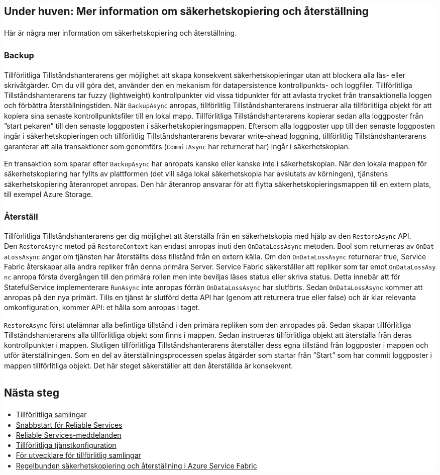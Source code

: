 ## <a name="under-the-hood-more-details-on-backup-and-restore"></a>Under huven: Mer information om säkerhetskopiering och återställning
Här är några mer information om säkerhetskopiering och återställning.

### <a name="backup"></a>Backup
Tillförlitliga Tillståndshanterarens ger möjlighet att skapa konsekvent säkerhetskopieringar utan att blockera alla läs- eller skrivåtgärder. Om du vill göra det, använder den en mekanism för datapersistence kontrollpunkts- och loggfiler.  Tillförlitliga Tillståndshanterarens tar fuzzy (lightweight) kontrollpunkter vid vissa tidpunkter för att avlasta trycket från transaktionella loggen och förbättra återställningstiden.  När `BackupAsync` anropas, tillförlitlig Tillståndshanterarens instruerar alla tillförlitliga objekt för att kopiera sina senaste kontrollpunktsfiler till en lokal mapp.  Tillförlitliga Tillståndshanterarens kopierar sedan alla loggposter från ”start pekaren” till den senaste loggposten i säkerhetskopieringsmappen.  Eftersom alla loggposter upp till den senaste loggposten ingår i säkerhetskopieringen och tillförlitlig Tillståndshanterarens bevarar write-ahead loggning, tillförlitlig Tillståndshanterarens garanterar att alla transaktioner som genomförs (`CommitAsync` har returnerat har) ingår i säkerhetskopian.

En transaktion som sparar efter `BackupAsync` har anropats kanske eller kanske inte i säkerhetskopian.  När den lokala mappen för säkerhetskopiering har fyllts av plattformen (det vill säga lokal säkerhetskopia har avslutats av körningen), tjänstens säkerhetskopiering återanropet anropas.  Den här återanrop ansvarar för att flytta säkerhetskopieringsmappen till en extern plats, till exempel Azure Storage.

### <a name="restore"></a>Återställ
Tillförlitliga Tillståndshanterarens ger dig möjlighet att återställa från en säkerhetskopia med hjälp av den `RestoreAsync` API.  
Den `RestoreAsync` metod på `RestoreContext` kan endast anropas inuti den `OnDataLossAsync` metoden.
Bool som returneras av `OnDataLossAsync` anger om tjänsten har återställts dess tillstånd från en extern källa.
Om den `OnDataLossAsync` returnerar true, Service Fabric återskapar alla andra repliker från denna primära Server. Service Fabric säkerställer att repliker som tar emot `OnDataLossAsync` anropa första övergången till den primära rollen men inte beviljas läses status eller skriva status.
Detta innebär att för StatefulService implementerare `RunAsync` inte anropas förrän `OnDataLossAsync` har slutförts.
Sedan `OnDataLossAsync` kommer att anropas på den nya primärt.
Tills en tjänst är slutförd detta API har (genom att returnera true eller false) och är klar relevanta omkonfiguration, kommer API: et hålla som anropas i taget.

`RestoreAsync` först utelämnar alla befintliga tillstånd i den primära repliken som den anropades på. Sedan skapar tillförlitliga Tillståndshanterarens alla tillförlitliga objekt som finns i mappen. Sedan instrueras tillförlitliga objekt att återställa från deras kontrollpunkter i mappen. Slutligen tillförlitliga Tillståndshanterarens återställer dess egna tillstånd från loggposter i mappen och utför återställningen. Som en del av återställningsprocessen spelas åtgärder som startar från ”Start” som har commit loggposter i mappen tillförlitliga objekt. Det här steget säkerställer att den återställda är konsekvent.

## <a name="next-steps"></a>Nästa steg
  - [Tillförlitliga samlingar](service-fabric-work-with-reliable-collections.md)
  - [Snabbstart för Reliable Services](service-fabric-reliable-services-quick-start.md)
  - [Reliable Services-meddelanden](service-fabric-reliable-services-notifications.md)
  - [Tillförlitliga tjänstkonfiguration](service-fabric-reliable-services-configuration.md)
  - [För utvecklare för tillförlitlig samlingar](https://msdn.microsoft.com/library/azure/microsoft.servicefabric.data.collections.aspx)
  - [Regelbunden säkerhetskopiering och återställning i Azure Service Fabric](service-fabric-backuprestoreservice-quickstart-azurecluster.md)

